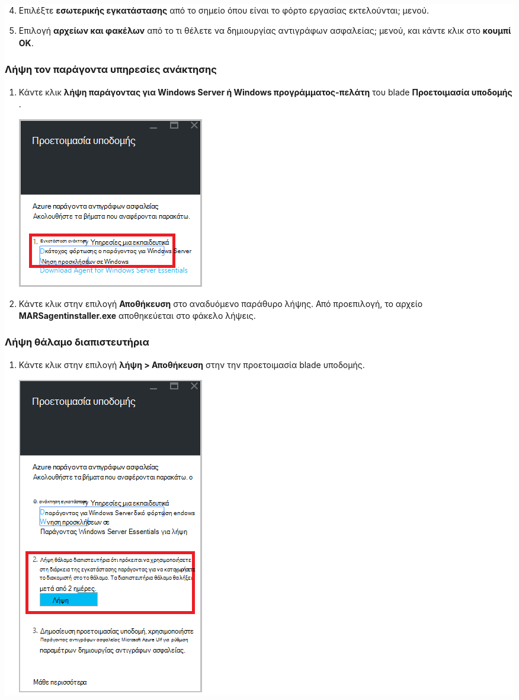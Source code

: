 4. Επιλέξτε **εσωτερικής εγκατάστασης** από το σημείο όπου είναι το φόρτο εργασίας εκτελούνται; μενού.

5. Επιλογή **αρχείων και φακέλων** από το τι θέλετε να δημιουργίας αντιγράφων ασφαλείας; μενού, και κάντε κλικ στο **κουμπί OK**.

### <a name="download-the-recovery-services-agent"></a>Λήψη τον παράγοντα υπηρεσίες ανάκτησης

1. Κάντε κλικ **λήψη παράγοντας για Windows Server ή Windows προγράμματος-πελάτη** του blade **Προετοιμασία υποδομής** .

    ![Προετοιμασία υποδομής](./media/backup-try-azure-backup-in-10-mins/prepare-infrastructure-short.png)

2. Κάντε κλικ στην επιλογή **Αποθήκευση** στο αναδυόμενο παράθυρο λήψης. Από προεπιλογή, το αρχείο **MARSagentinstaller.exe** αποθηκεύεται στο φάκελο λήψεις.

### <a name="download-vault-credentials"></a>Λήψη θάλαμο διαπιστευτήρια

1. Κάντε κλικ στην επιλογή **λήψη > Αποθήκευση** στην την προετοιμασία blade υποδομής.

    ![Προετοιμασία υποδομής](./media/backup-try-azure-backup-in-10-mins/prepare-infrastructure-download.png)
